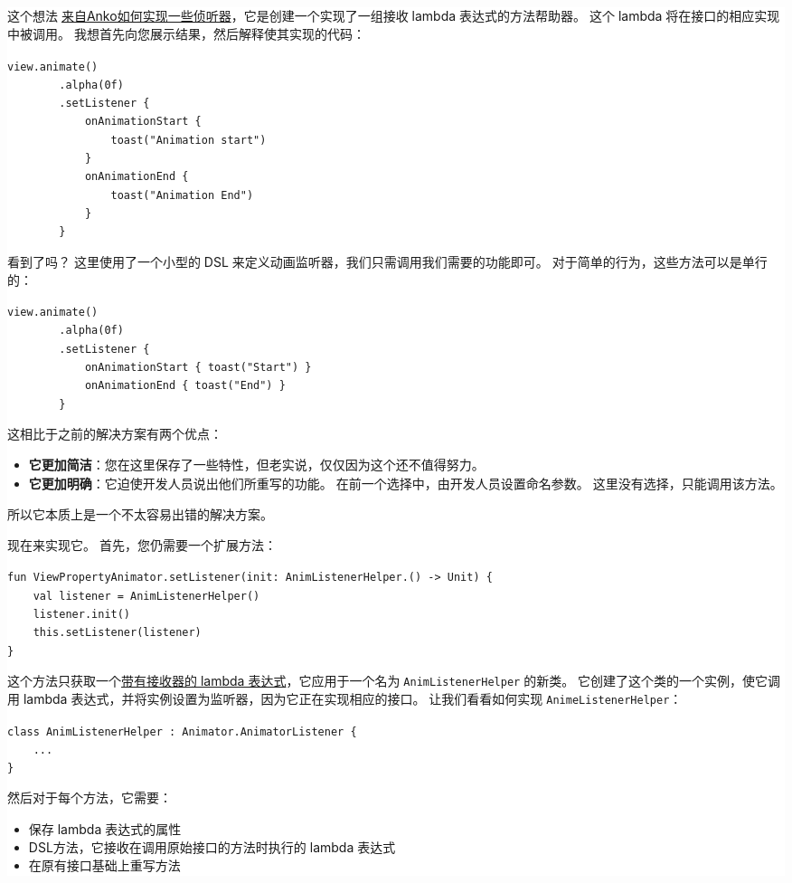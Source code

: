 这个想法 [来自Anko如何实现一些侦听器](https://github.com/Kotlin/anko/blob/master/anko/library/generated/sdk23-listeners/src/Listeners.kt)，它是创建一个实现了一组接收 lambda 表达式的方法帮助器。 这个 lambda 将在接口的相应实现中被调用。 我想首先向您展示结果，然后解释使其实现的代码：

```
view.animate()
        .alpha(0f)
        .setListener {
            onAnimationStart {
                toast("Animation start")
            }
            onAnimationEnd {
                toast("Animation End")
            }
        }
```

看到了吗？ 这里使用了一个小型的 DSL 来定义动画监听器，我们只需调用我们需要的功能即可。 对于简单的行为，这些方法可以是单行的：

```
view.animate()
        .alpha(0f)
        .setListener {
            onAnimationStart { toast("Start") }
            onAnimationEnd { toast("End") }
        }
```

这相比于之前的解决方案有两个优点：

*   **它更加简洁**：您在这里保存了一些特性，但老实说，仅仅因为这个还不值得努力。
*   **它更加明确**：它迫使开发人员说出他们所重写的功能。 在前一个选择中，由开发人员设置命名参数。 这里没有选择，只能调用该方法。

所以它本质上是一个不太容易出错的解决方案。

现在来实现它。 首先，您仍需要一个扩展方法：

```
fun ViewPropertyAnimator.setListener(init: AnimListenerHelper.() -> Unit) {
    val listener = AnimListenerHelper()
    listener.init()
    this.setListener(listener)
}
```

这个方法只获取一个[带有接收器的 lambda 表达式](https://tech.io/playgrounds/6973/kotlin-function-literal-with-receiver)，它应用于一个名为 `AnimListenerHelper` 的新类。 它创建了这个类的一个实例，使它调用 lambda 表达式，并将实例设置为监听器，因为它正在实现相应的接口。 让我们看看如何实现 `AnimeListenerHelper`：

```
class AnimListenerHelper : Animator.AnimatorListener {
    ...
}
```

然后对于每个方法，它需要：

*   保存 lambda 表达式的属性
*   DSL方法，它接收在调用原始接口的方法时执行的 lambda 表达式
*   在原有接口基础上重写方法
